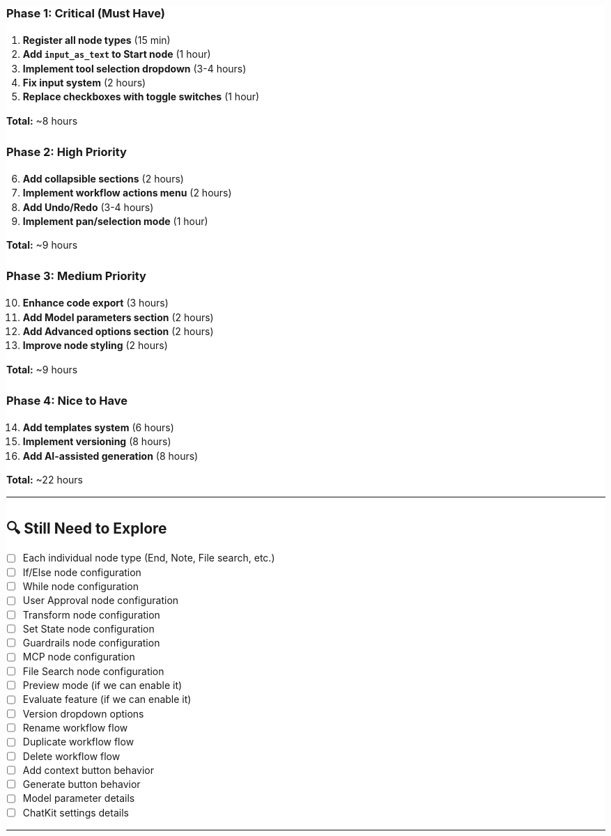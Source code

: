 ### Phase 1: Critical (Must Have)
1. **Register all node types** (15 min)
2. **Add `input_as_text` to Start node** (1 hour)
3. **Implement tool selection dropdown** (3-4 hours)
4. **Fix input system** (2 hours)
5. **Replace checkboxes with toggle switches** (1 hour)

**Total:** ~8 hours

### Phase 2: High Priority
6. **Add collapsible sections** (2 hours)
7. **Implement workflow actions menu** (2 hours)
8. **Add Undo/Redo** (3-4 hours)
9. **Implement pan/selection mode** (1 hour)

**Total:** ~9 hours

### Phase 3: Medium Priority
10. **Enhance code export** (3 hours)
11. **Add Model parameters section** (2 hours)
12. **Add Advanced options section** (2 hours)
13. **Improve node styling** (2 hours)

**Total:** ~9 hours

### Phase 4: Nice to Have
14. **Add templates system** (6 hours)
15. **Implement versioning** (8 hours)
16. **Add AI-assisted generation** (8 hours)

**Total:** ~22 hours

---

## 🔍 Still Need to Explore

- [ ] Each individual node type (End, Note, File search, etc.)
- [ ] If/Else node configuration
- [ ] While node configuration  
- [ ] User Approval node configuration
- [ ] Transform node configuration
- [ ] Set State node configuration
- [ ] Guardrails node configuration
- [ ] MCP node configuration
- [ ] File Search node configuration
- [ ] Preview mode (if we can enable it)
- [ ] Evaluate feature (if we can enable it)
- [ ] Version dropdown options
- [ ] Rename workflow flow
- [ ] Duplicate workflow flow
- [ ] Delete workflow flow
- [ ] Add context button behavior
- [ ] Generate button behavior
- [ ] Model parameter details
- [ ] ChatKit settings details

---
